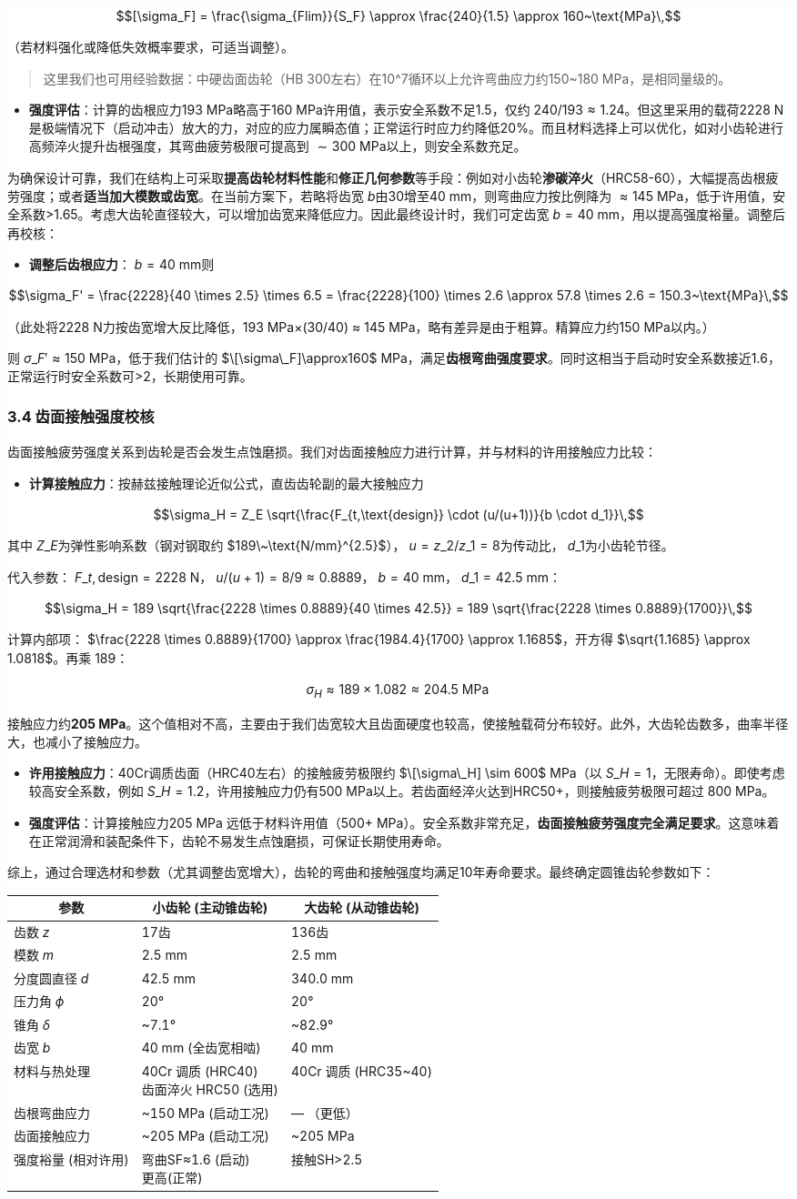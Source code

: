 $$[\sigma_F] = \frac{\sigma_{Flim}}{S_F} \approx \frac{240}{1.5} \approx 160~\text{MPa}\,$$

  （若材料强化或降低失效概率要求，可适当调整）。

  > 这里我们也可用经验数据：中硬齿面齿轮（HB 300左右）在10^7循环以上允许弯曲应力约150\~180 MPa，是相同量级的。

* **强度评估**：计算的齿根应力193 MPa略高于160 MPa许用值，表示安全系数不足1.5，仅约 $240/193\approx1.24$。但这里采用的载荷2228 N是极端情况下（启动冲击）放大的力，对应的应力属瞬态值；正常运行时应力约降低20%。而且材料选择上可以优化，如对小齿轮进行高频淬火提升齿根强度，其弯曲疲劳极限可提高到 $\sim300$ MPa以上，则安全系数充足。

为确保设计可靠，我们在结构上可采取**提高齿轮材料性能**和**修正几何参数**等手段：例如对小齿轮**渗碳淬火**（HRC58-60），大幅提高齿根疲劳强度；或者**适当加大模数或齿宽**。在当前方案下，若略将齿宽 $b$由30增至40 mm，则弯曲应力按比例降为 $\approx145$ MPa，低于许用值，安全系数>1.65。考虑大齿轮直径较大，可以增加齿宽来降低应力。因此最终设计时，我们可定齿宽 $b=40$ mm，用以提高强度裕量。调整后再校核：

* **调整后齿根应力**： $b=40$ mm则

$$\sigma_F' = \frac{2228}{40 \times 2.5} \times 6.5 = \frac{2228}{100} \times 2.6 \approx 57.8 \times 2.6 = 150.3~\text{MPa}\,$$

  （此处将2228 N力按齿宽增大反比降低，193 MPa×(30/40) ≈ 145 MPa，略有差异是由于粗算。精算应力约150 MPa以内。）

  则 $\sigma\_F' \approx 150$ MPa，低于我们估计的 $\[\sigma\_F]\approx160$ MPa，满足**齿根弯曲强度要求**。同时这相当于启动时安全系数接近1.6，正常运行时安全系数可>2，长期使用可靠。

### 3.4 齿面接触强度校核

齿面接触疲劳强度关系到齿轮是否会发生点蚀磨损。我们对齿面接触应力进行计算，并与材料的许用接触应力比较：

* **计算接触应力**：按赫兹接触理论近似公式，直齿齿轮副的最大接触应力

$$\sigma_H = Z_E \sqrt{\frac{F_{t,\text{design}} \cdot (u/(u+1))}{b \cdot d_1}}\,$$

  其中 $Z\_E$为弹性影响系数（钢对钢取约 $189\~\text{N/mm}^{2.5}$）， $u = z\_2/z\_1 = 8$为传动比， $d\_1$为小齿轮节径。

  代入参数： $F\_{t,\text{design}}=2228$ N， $u/(u+1) = 8/9 \approx 0.8889$， $b=40$ mm， $d\_1=42.5$ mm：

$$\sigma_H = 189 \sqrt{\frac{2228 \times 0.8889}{40 \times 42.5}} = 189 \sqrt{\frac{2228 \times 0.8889}{1700}}\,$$

  计算内部项： $\frac{2228 \times 0.8889}{1700} \approx \frac{1984.4}{1700} \approx 1.1685$，开方得 $\sqrt{1.1685} \approx 1.0818$。再乘 $189$：

$$\sigma_H \approx 189 \times 1.082 \approx 204.5~\text{MPa}\,$$

  接触应力约**205 MPa**。这个值相对不高，主要由于我们齿宽较大且齿面硬度也较高，使接触载荷分布较好。此外，大齿轮齿数多，曲率半径大，也减小了接触应力。

* **许用接触应力**：40Cr调质齿面（HRC40左右）的接触疲劳极限约 $\[\sigma\_H] \sim 600$ MPa（以 $S\_H=1$，无限寿命）。即使考虑较高安全系数，例如 $S\_H=1.2$，许用接触应力仍有500 MPa以上。若齿面经淬火达到HRC50+，则接触疲劳极限可超过 $800$ MPa。

* **强度评估**：计算接触应力205 MPa 远低于材料许用值（500+ MPa）。安全系数非常充足，**齿面接触疲劳强度完全满足要求**。这意味着在正常润滑和装配条件下，齿轮不易发生点蚀磨损，可保证长期使用寿命。

综上，通过合理选材和参数（尤其调整齿宽增大），齿轮的弯曲和接触强度均满足10年寿命要求。最终确定圆锥齿轮参数如下：

| 参数            | 小齿轮 (主动锥齿轮)                        | 大齿轮 (从动锥齿轮)         |
| ------------- | ---------------------------------- | ------------------- |
| 齿数 $z$      | 17齿                                | 136齿                |
| 模数 $m$      | 2.5 mm                             | 2.5 mm              |
| 分度圆直径 $d$   | 42.5 mm                            | 340.0 mm            |
| 压力角 $\phi$  | 20°                                | 20°                 |
| 锥角 $\delta$ | \~7.1°                             | \~82.9°             |
| 齿宽 $b$      | 40 mm (全齿宽相啮)                      | 40 mm               |
| 材料与热处理        | 40Cr 调质 (HRC40)<br>齿面淬火 HRC50 (选用) | 40Cr 调质 (HRC35\~40) |
| 齿根弯曲应力        | \~150 MPa (启动工况)                   | — （更低）              |
| 齿面接触应力        | \~205 MPa (启动工况)                   | \~205 MPa           |
| 强度裕量 (相对许用)   | 弯曲SF≈1.6 (启动)<br>更高(正常)            | 接触SH>2.5            |
